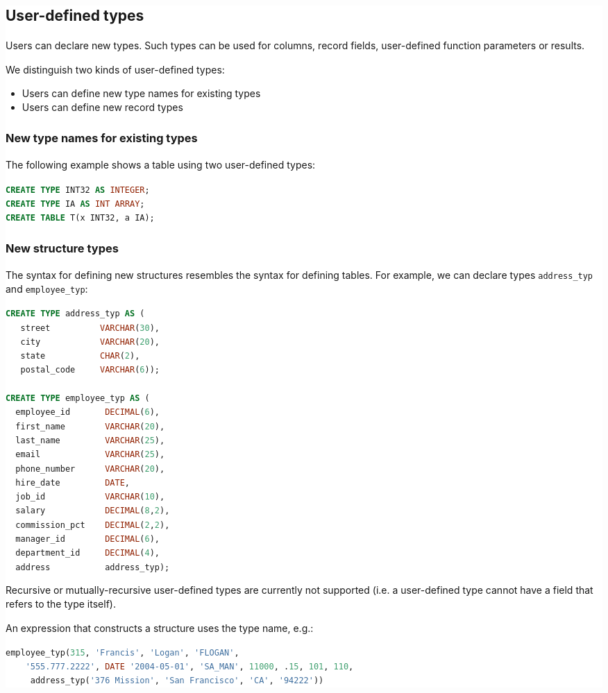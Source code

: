 ## User-defined types

Users can declare new types.  Such types can be used for columns,
record fields, user-defined function parameters or results.

We distinguish two kinds of user-defined types:

- Users can define new type names for existing types
- Users can define new record types

### New type names for existing types

The following example shows a table using two user-defined types:

```sql
CREATE TYPE INT32 AS INTEGER;
CREATE TYPE IA AS INT ARRAY;
CREATE TABLE T(x INT32, a IA);
```

### New structure types

The syntax for defining new structures resembles the syntax for
defining tables.  For example, we can declare types `address_typ` and
`employee_typ`:

```sql
CREATE TYPE address_typ AS (
   street          VARCHAR(30),
   city            VARCHAR(20),
   state           CHAR(2),
   postal_code     VARCHAR(6));

CREATE TYPE employee_typ AS (
  employee_id       DECIMAL(6),
  first_name        VARCHAR(20),
  last_name         VARCHAR(25),
  email             VARCHAR(25),
  phone_number      VARCHAR(20),
  hire_date         DATE,
  job_id            VARCHAR(10),
  salary            DECIMAL(8,2),
  commission_pct    DECIMAL(2,2),
  manager_id        DECIMAL(6),
  department_id     DECIMAL(4),
  address           address_typ);
```

Recursive or mutually-recursive user-defined types are currently not
supported (i.e.  a user-defined type cannot have a field that refers
to the type itself).

An expression that constructs a structure uses the type name, e.g.:

```sql
employee_typ(315, 'Francis', 'Logan', 'FLOGAN',
    '555.777.2222', DATE '2004-05-01', 'SA_MAN', 11000, .15, 101, 110,
     address_typ('376 Mission', 'San Francisco', 'CA', '94222'))
```
